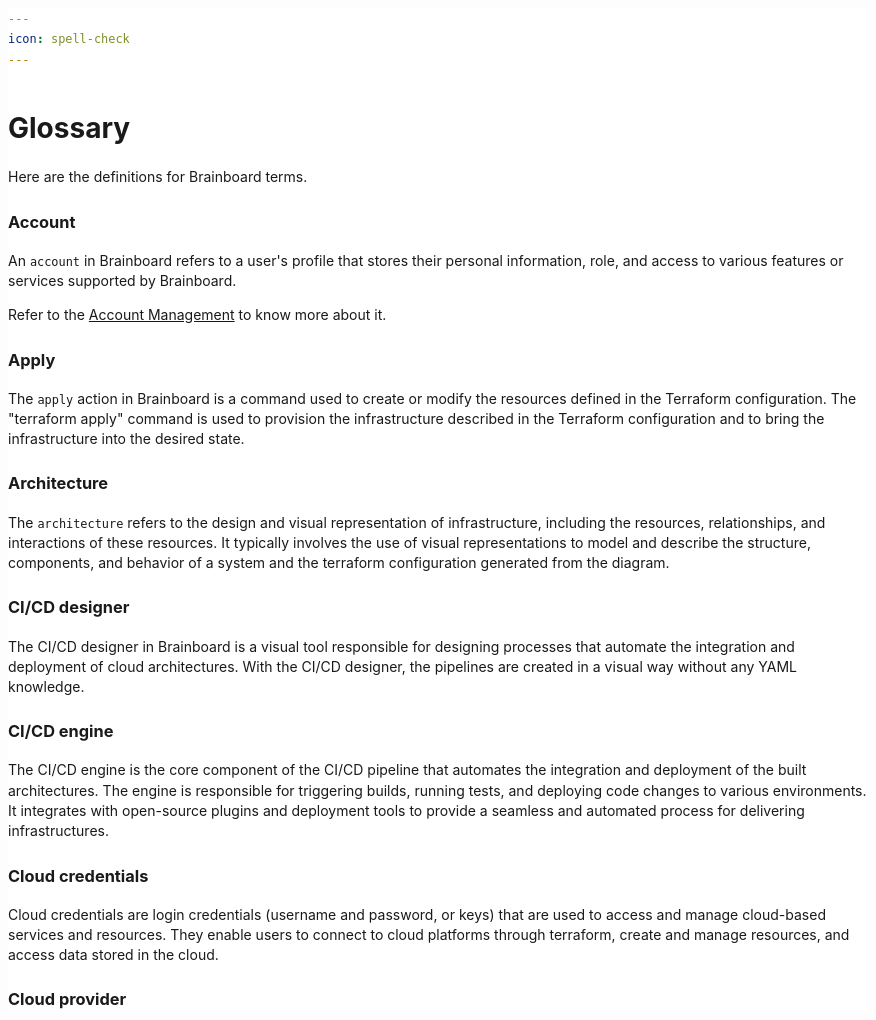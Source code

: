 ```yaml
---
icon: spell-check
---
```


# Glossary

Here are the definitions for Brainboard terms.

### Account

An `account` in Brainboard refers to a user's profile that stores their personal information, role, and access to various features or services supported by Brainboard.

Refer to the [Account Management](../deployment-and-settings/settings/account-billing/account.md) to know more about it.

### Apply

The `apply` action in Brainboard is a command used to create or modify the resources defined in the Terraform configuration. The "terraform apply" command is used to provision the infrastructure described in the Terraform configuration and to bring the infrastructure into the desired state.

### Architecture

The `architecture` refers to the design and visual representation of infrastructure, including the resources, relationships, and interactions of these resources. It typically involves the use of visual representations to model and describe the structure, components, and behavior of a system and the terraform configuration generated from the diagram.

### CI/CD designer

The CI/CD designer in Brainboard is a visual tool responsible for designing processes that automate the integration and deployment of cloud architectures. With the CI/CD designer, the pipelines are created in a visual way without any YAML knowledge.

### CI/CD engine

The CI/CD engine is the core component of the CI/CD pipeline that automates the integration and deployment of the built architectures. The engine is responsible for triggering builds, running tests, and deploying code changes to various environments. It integrates with open-source plugins and deployment tools to provide a seamless and automated process for delivering infrastructures.

### Cloud credentials

Cloud credentials are login credentials (username and password, or keys) that are used to access and manage cloud-based services and resources. They enable users to connect to cloud platforms through terraform, create and manage resources, and access data stored in the cloud.

### Cloud provider
